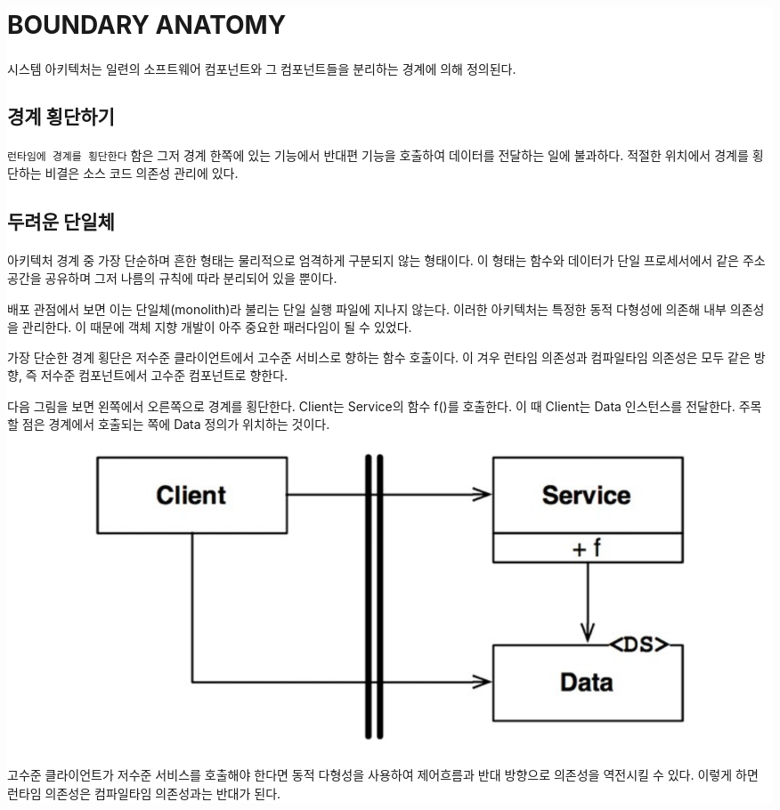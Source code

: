 # BOUNDARY ANATOMY

시스템 아키텍처는 일련의 소프트웨어 컴포넌트와 그 컴포넌트들을 분리하는 경계에 의해 정의된다.

## 경계 횡단하기

`런타임에 경계를 횡단한다` 함은 그저 경계 한쪽에 있는 기능에서 반대편 기능을 호출하여 데이터를 전달하는 일에 불과하다. 적절한 위치에서 경계를 횡단하는 비결은 소스 코드 의존성 관리에 있다.

## 두려운 단일체

아키텍처 경계 중 가장 단순하며 흔한 형태는 물리적으로 엄격하게 구분되지 않는 형태이다. 이 형태는 함수와 데이터가 단일 프로세서에서 같은 주소 공간을 공유하며 그저 나름의 규칙에 따라 분리되어 있을 뿐이다.

배포 관점에서 보면 이는 단일체(monolith)라 불리는 단일 실행 파일에 지나지 않는다. 이러한 아키텍처는 특정한 동적 다형성에 의존해 내부 의존성을 관리한다. 이 때문에 객체 지향 개발이 아주 중요한 패러다임이
될 수 있었다.

가장 단순한 경계 횡단은 저수준 클라이언트에서 고수준 서비스로 향하는 함수 호출이다. 이 겨우 런타임 의존성과 컴파일타임 의존성은 모두 같은 방향, 즉 저수준 컴포넌트에서 고수준 컴포넌트로 향한다.

다음 그림을 보면 왼쪽에서 오른쪽으로 경계를 횡단한다. Client는 Service의 함수 f()를 호출한다. 이 때 Client는 Data 인스턴스를 전달한다. 주목할 점은 경계에서 호출되는 쪽에 Data 정의가
위치하는 것이다.

<div align="center">
<img src="img/lower_to_higher_level.png" width="80%">
</div>

고수준 클라이언트가 저수준 서비스를 호출해야 한다면 동적 다형성을 사용하여 제어흐름과 반대 방향으로 의존성을 역전시킬 수 있다. 이렇게 하면 런타임 의존성은 컴파일타임 의존성과는 반대가 된다.
